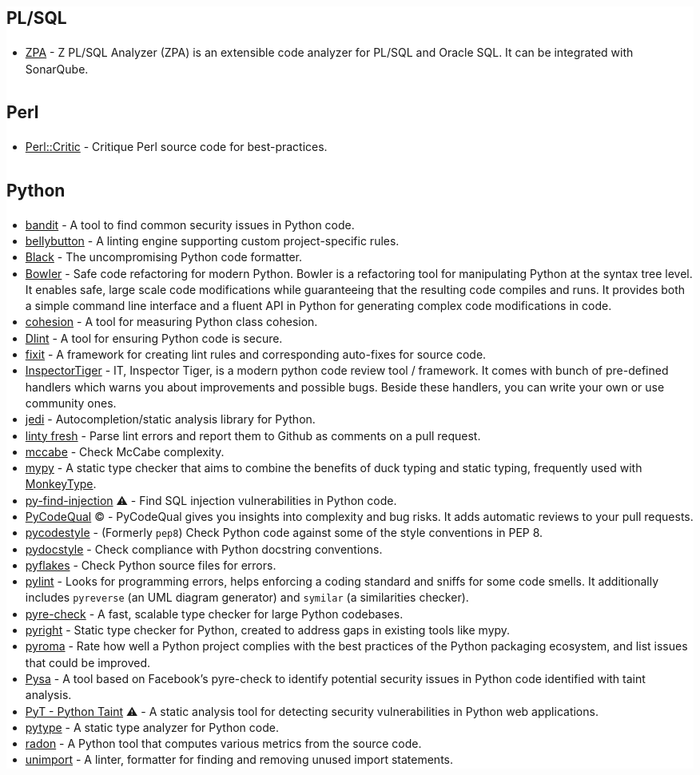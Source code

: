 PL/SQL
------

-   [ZPA](https://felipezorzo.com.br/zpa/) - Z PL/SQL Analyzer (ZPA) is an extensible code analyzer for PL/SQL and Oracle SQL. It can be integrated with SonarQube.

Perl
----

-   [Perl::Critic](https://metacpan.org/pod/Perl::Critic) - Critique Perl source code for best-practices.

Python
------

-   [bandit](https://bandit.readthedocs.io/en/latest) - A tool to find common security issues in Python code.
-   [bellybutton](https://github.com/hchasestevens/bellybutton) - A linting engine supporting custom project-specific rules.
-   [Black](https://black.readthedocs.io/en/stable) - The uncompromising Python code formatter.
-   [Bowler](https://pybowler.io/) - Safe code refactoring for modern Python. Bowler is a refactoring tool for manipulating Python at the syntax tree level. It enables safe, large scale code modifications while guaranteeing that the resulting code compiles and runs. It provides both a simple command line interface and a fluent API in Python for generating complex code modifications in code.
-   [cohesion](https://github.com/mschwager/cohesion) - A tool for measuring Python class cohesion.
-   [Dlint](https://github.com/dlint-py/dlint) - A tool for ensuring Python code is secure.
-   [fixit](https://pypi.org/project/fixit) - A framework for creating lint rules and corresponding auto-fixes for source code.
-   [InspectorTiger](https://github.com/thg-consulting/it) - IT, Inspector Tiger, is a modern python code review tool / framework. It comes with bunch of pre-defined handlers which warns you about improvements and possible bugs. Beside these handlers, you can write your own or use community ones.
-   [jedi](https://jedi.readthedocs.io/en/latest) - Autocompletion/static analysis library for Python.
-   [linty fresh](https://github.com/lyft/linty_fresh) - Parse lint errors and report them to Github as comments on a pull request.
-   [mccabe](https://pypi.org/project/mccabe) - Check McCabe complexity.
-   [mypy](http://www.mypy-lang.org) - A static type checker that aims to combine the benefits of duck typing and static typing, frequently used with [MonkeyType](https://github.com/Instagram/MonkeyType).
-   [py-find-injection](https://github.com/uber/py-find-injection) :warning: - Find SQL injection vulnerabilities in Python code.
-   [PyCodeQual](https://pycodequ.al) :copyright: - PyCodeQual gives you insights into complexity and bug risks. It adds automatic reviews to your pull requests.
-   [pycodestyle](https://pycodestyle.pycqa.org/en/latest) - (Formerly `pep8`) Check Python code against some of the style conventions in PEP 8.
-   [pydocstyle](http://www.pydocstyle.org) - Check compliance with Python docstring conventions.
-   [pyflakes](https://pypi.org/project/pyflakes) - Check Python source files for errors.
-   [pylint](http://pylint.pycqa.org/en/latest) - Looks for programming errors, helps enforcing a coding standard and sniffs for some code smells. It additionally includes `pyreverse` (an UML diagram generator) and `symilar` (a similarities checker).
-   [pyre-check](https://pyre-check.org) - A fast, scalable type checker for large Python codebases.
-   [pyright](https://github.com/Microsoft/pyright) - Static type checker for Python, created to address gaps in existing tools like mypy.
-   [pyroma](https://github.com/regebro/pyroma) - Rate how well a Python project complies with the best practices of the Python packaging ecosystem, and list issues that could be improved.
-   [Pysa](https://pyre-check.org/docs/pysa-basics.html) - A tool based on Facebook’s pyre-check to identify potential security issues in Python code identified with taint analysis.
-   [PyT - Python Taint](https://github.com/python-security/pyt) :warning: - A static analysis tool for detecting security vulnerabilities in Python web applications.
-   [pytype](https://google.github.io/pytype) - A static type analyzer for Python code.
-   [radon](https://radon.readthedocs.io/en/latest) - A Python tool that computes various metrics from the source code.
-   [unimport](https://unimport.hakancelik.dev) - A linter, formatter for finding and removing unused import statements.